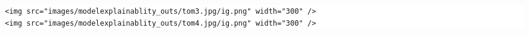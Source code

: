     <img src="images/modelexplainablity_outs/tom3.jpg/ig.png" width="300" />
    <img src="images/modelexplainablity_outs/tom4.jpg/ig.png" width="300" />
